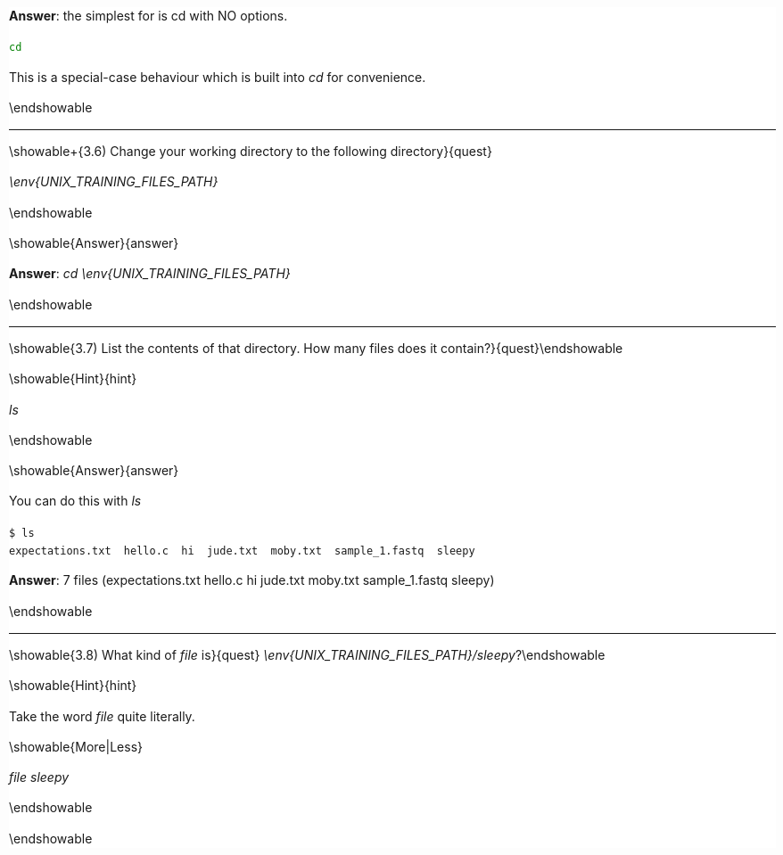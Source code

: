 **Answer**: the simplest for is cd with NO options.

```sh
cd
```

This is a special-case behaviour which is built into *cd* for convenience.

\endshowable

---

\showable+{3.6) Change your working directory to the following directory}{quest}

*\env{UNIX_TRAINING_FILES_PATH}*

\endshowable

\showable{Answer}{answer}

**Answer**: *cd \env{UNIX_TRAINING_FILES_PATH}*

\endshowable

---

\showable{3.7) List the contents of that directory. How many files does it contain?}{quest}\endshowable

\showable{Hint}{hint}

*ls*

\endshowable

\showable{Answer}{answer}

You can do this with *ls*

```sh
$ ls
expectations.txt  hello.c  hi  jude.txt  moby.txt  sample_1.fastq  sleepy
```

**Answer**: 7 files (expectations.txt  hello.c  hi  jude.txt  moby.txt  sample_1.fastq  sleepy)

\endshowable

---

\showable{3.8) What kind of *file* is}{quest} *\env{UNIX_TRAINING_FILES_PATH}/sleepy*?\endshowable

\showable{Hint}{hint}

Take the word *file* quite literally.

\showable{More|Less}

*file sleepy*

\endshowable

\endshowable
